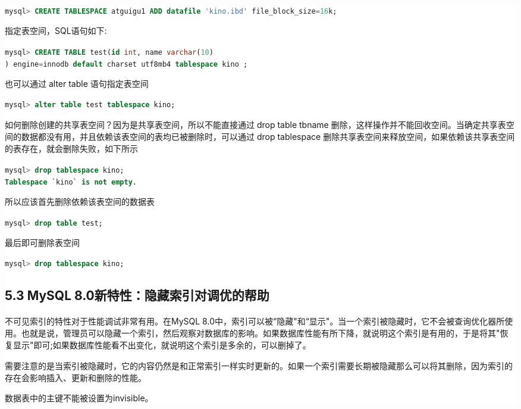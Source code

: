 ```sql
mysql> CREATE TABLESPACE atguigu1 ADD datafile 'kino.ibd' file_block_size=16k;
```

指定表空间，SQL语句如下:

```sql
mysql> CREATE TABLE test(id int, name varchar(10)
) engine=innodb default charset utf8mb4 tablespace kino ;
```

也可以通过 alter table 语句指定表空间

```sql
mysql> alter table test tablespace kino;
```

如何删除创建的共享表空间？因为是共享表空间，所以不能直接通过 drop table tbname 删除，这样操作并不能回收空间。当确定共享表空间的数据都没有用，并且依赖该表空间的表均已被删除时，可以通过 drop tablespace 删除共享表空间来释放空间，如果依赖该共享表空间的表存在，就会删除失败，如下所示

```sql
mysql> drop tablespace kino;
Tablespace `kino` is not empty.
```

所以应该首先删除依赖该表空间的数据表

```sql
mysql> drop table test; 
```

最后即可删除表空间

```sql
mysql> drop tablespace kino; 
```

## 5.3 MySQL 8.0新特性：隐藏索引对调优的帮助

不可见索引的特性对于性能调试非常有用。在MySQL 8.0中，索引可以被“隐藏"和“显示"。当一个索引被隐藏时，它不会被查询优化器所使用。也就是说，管理员可以隐藏一个索引，然后观察对数据库的影响。如果数据库性能有所下降，就说明这个索引是有用的，于是将其"恢复显示"即可;如果数据库性能看不出变化，就说明这个索引是多余的，可以删掉了。

需要注意的是当索引被隐藏时，它的内容仍然是和正常索引一样实时更新的。如果一个索引需要长期被隐藏那么可以将其删除，因为索引的存在会影响插入、更新和删除的性能。

数据表中的主键不能被设置为invisible。

















